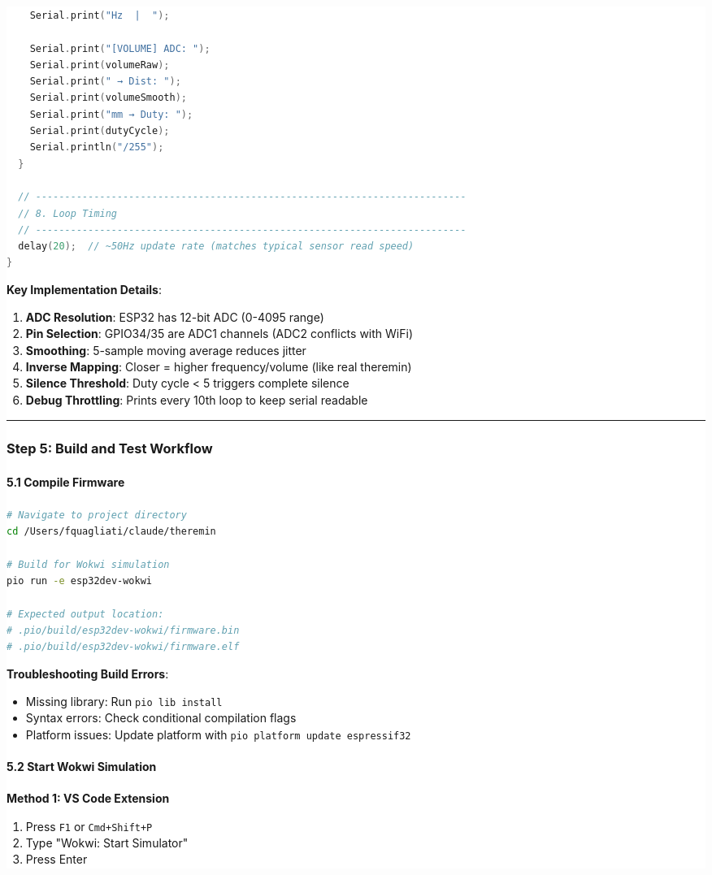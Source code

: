 ```cpp
    Serial.print("Hz  |  ");

    Serial.print("[VOLUME] ADC: ");
    Serial.print(volumeRaw);
    Serial.print(" → Dist: ");
    Serial.print(volumeSmooth);
    Serial.print("mm → Duty: ");
    Serial.print(dutyCycle);
    Serial.println("/255");
  }

  // --------------------------------------------------------------------------
  // 8. Loop Timing
  // --------------------------------------------------------------------------
  delay(20);  // ~50Hz update rate (matches typical sensor read speed)
}
```

**Key Implementation Details**:

1. **ADC Resolution**: ESP32 has 12-bit ADC (0-4095 range)
2. **Pin Selection**: GPIO34/35 are ADC1 channels (ADC2 conflicts with WiFi)
3. **Smoothing**: 5-sample moving average reduces jitter
4. **Inverse Mapping**: Closer = higher frequency/volume (like real theremin)
5. **Silence Threshold**: Duty cycle < 5 triggers complete silence
6. **Debug Throttling**: Prints every 10th loop to keep serial readable

---

### Step 5: Build and Test Workflow

#### 5.1 Compile Firmware

```bash
# Navigate to project directory
cd /Users/fquagliati/claude/theremin

# Build for Wokwi simulation
pio run -e esp32dev-wokwi

# Expected output location:
# .pio/build/esp32dev-wokwi/firmware.bin
# .pio/build/esp32dev-wokwi/firmware.elf
```

**Troubleshooting Build Errors**:
- Missing library: Run `pio lib install`
- Syntax errors: Check conditional compilation flags
- Platform issues: Update platform with `pio platform update espressif32`

#### 5.2 Start Wokwi Simulation

**Method 1: VS Code Extension**
1. Press `F1` or `Cmd+Shift+P`
2. Type "Wokwi: Start Simulator"
3. Press Enter
